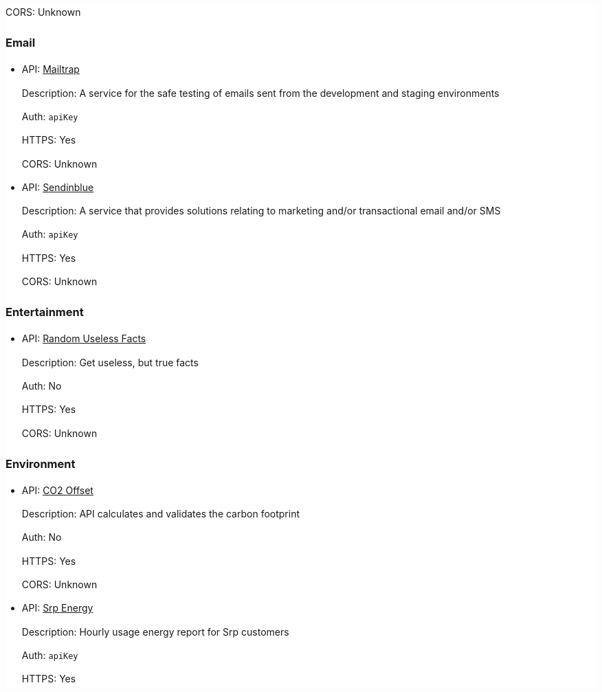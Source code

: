   CORS: Unknown



### Email

- API: [Mailtrap](https://mailtrap.docs.apiary.io/#)

  Description: A service for the safe testing of emails sent from the development and staging environments

  Auth: `apiKey`

  HTTPS: Yes

  CORS: Unknown


- API: [Sendinblue](https://developers.sendinblue.com/docs)

  Description: A service that provides solutions relating to marketing and/or transactional email and/or SMS

  Auth: `apiKey`

  HTTPS: Yes

  CORS: Unknown



### Entertainment

- API: [Random Useless Facts](https://uselessfacts.jsph.pl/)

  Description: Get useless, but true facts

  Auth: No

  HTTPS: Yes

  CORS: Unknown



### Environment

- API: [CO2 Offset](https://co2offset.io/api.html)

  Description: API calculates and validates the carbon footprint

  Auth: No

  HTTPS: Yes

  CORS: Unknown


- API: [Srp Energy](https://srpenergy-api-client-python.readthedocs.io/en/latest/api.html)

  Description: Hourly usage energy report for Srp customers

  Auth: `apiKey`

  HTTPS: Yes
